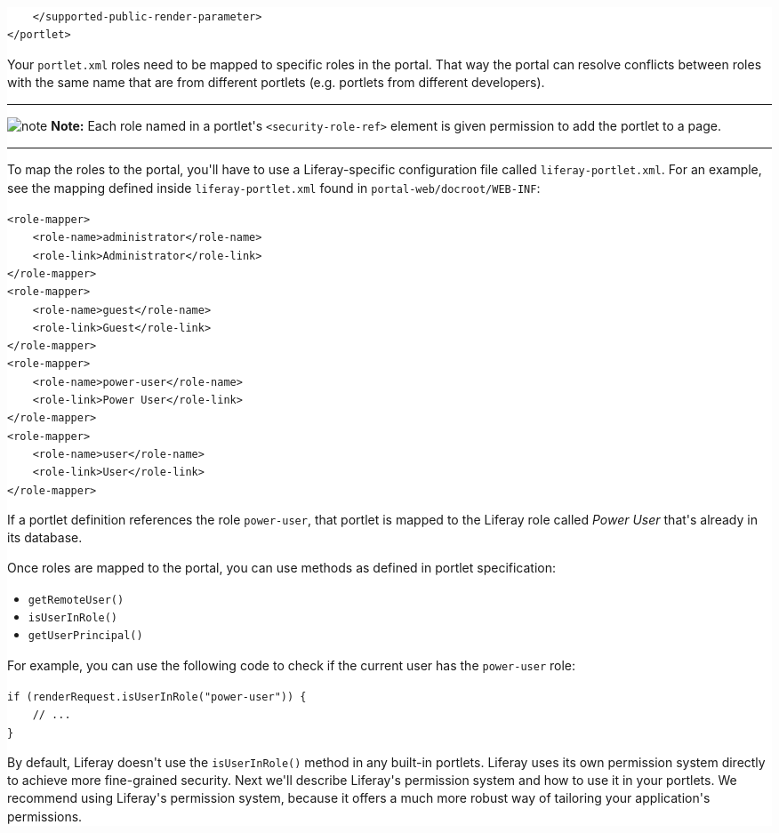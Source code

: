         </supported-public-render-parameter>
    </portlet>

Your `portlet.xml` roles need to be mapped to specific roles in the portal.
That way the portal can resolve conflicts between roles with the same name that
are from different portlets (e.g. portlets from different developers). 

---

![note](../../images/tip-pen-paper.png) **Note:** Each role named in a portlet's
`<security-role-ref>` element is given permission to add the portlet to a page. 

---

To map the roles to the portal, you'll have to use a Liferay-specific
configuration file called `liferay-portlet.xml`. For an example, see the mapping
defined inside `liferay-portlet.xml` found in `portal-web/docroot/WEB-INF`: 

    <role-mapper>
        <role-name>administrator</role-name>
        <role-link>Administrator</role-link>
    </role-mapper>
    <role-mapper>
        <role-name>guest</role-name>
        <role-link>Guest</role-link>
    </role-mapper>
    <role-mapper>
        <role-name>power-user</role-name>
        <role-link>Power User</role-link>
    </role-mapper>
    <role-mapper>
        <role-name>user</role-name>
        <role-link>User</role-link>
    </role-mapper>



If a portlet definition references the role `power-user`, that portlet is
mapped to the Liferay role called *Power User* that's already in its database. 

Once roles are mapped to the portal, you can use methods as defined in portlet
specification: 

- `getRemoteUser()`
- `isUserInRole()`
- `getUserPrincipal()`

For example, you can use the following code to check if the current user has
the `power-user` role:

    if (renderRequest.isUserInRole("power-user")) {
        // ...
    }

By default, Liferay doesn't use the `isUserInRole()` method in any built-in
portlets. Liferay uses its own permission system directly to achieve more
fine-grained security. Next we'll describe Liferay's permission system and
how to use it in your portlets. We recommend using Liferay's permission system,
because it offers a much more robust way of tailoring your application's
permissions. 
